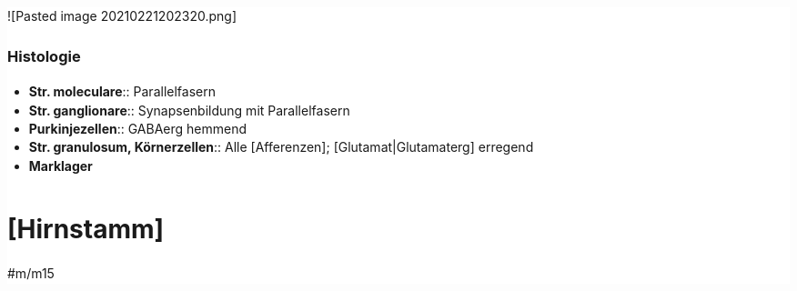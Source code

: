 ![Pasted image 20210221202320.png]

### Histologie
- **Str. moleculare**:: Parallelfasern
- **Str. ganglionare**:: Synapsenbildung mit Parallelfasern
- **Purkinjezellen**:: GABAerg hemmend
- **Str. granulosum, Körnerzellen**:: Alle [Afferenzen]; [Glutamat|Glutamaterg] erregend
- **Marklager**

# [Hirnstamm]

#m/m15